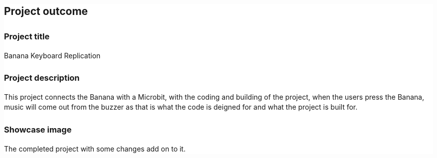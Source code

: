 ## Project outcome ##

### Project title ###
Banana Keyboard Replication

### Project description ###

This project connects the Banana with a Microbit, with the coding and building of the project, when the users press the Banana, music will come out from the buzzer as that is what the code is deigned for and what the project is built for. 

### Showcase image ###
The completed project with some changes add on to it. 